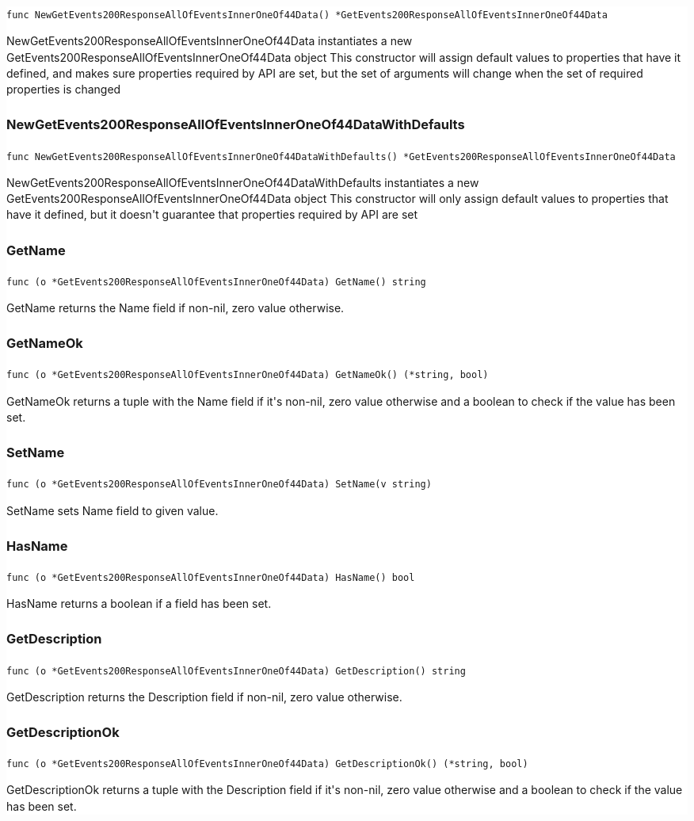 `func NewGetEvents200ResponseAllOfEventsInnerOneOf44Data() *GetEvents200ResponseAllOfEventsInnerOneOf44Data`

NewGetEvents200ResponseAllOfEventsInnerOneOf44Data instantiates a new GetEvents200ResponseAllOfEventsInnerOneOf44Data object
This constructor will assign default values to properties that have it defined,
and makes sure properties required by API are set, but the set of arguments
will change when the set of required properties is changed

### NewGetEvents200ResponseAllOfEventsInnerOneOf44DataWithDefaults

`func NewGetEvents200ResponseAllOfEventsInnerOneOf44DataWithDefaults() *GetEvents200ResponseAllOfEventsInnerOneOf44Data`

NewGetEvents200ResponseAllOfEventsInnerOneOf44DataWithDefaults instantiates a new GetEvents200ResponseAllOfEventsInnerOneOf44Data object
This constructor will only assign default values to properties that have it defined,
but it doesn't guarantee that properties required by API are set

### GetName

`func (o *GetEvents200ResponseAllOfEventsInnerOneOf44Data) GetName() string`

GetName returns the Name field if non-nil, zero value otherwise.

### GetNameOk

`func (o *GetEvents200ResponseAllOfEventsInnerOneOf44Data) GetNameOk() (*string, bool)`

GetNameOk returns a tuple with the Name field if it's non-nil, zero value otherwise
and a boolean to check if the value has been set.

### SetName

`func (o *GetEvents200ResponseAllOfEventsInnerOneOf44Data) SetName(v string)`

SetName sets Name field to given value.

### HasName

`func (o *GetEvents200ResponseAllOfEventsInnerOneOf44Data) HasName() bool`

HasName returns a boolean if a field has been set.

### GetDescription

`func (o *GetEvents200ResponseAllOfEventsInnerOneOf44Data) GetDescription() string`

GetDescription returns the Description field if non-nil, zero value otherwise.

### GetDescriptionOk

`func (o *GetEvents200ResponseAllOfEventsInnerOneOf44Data) GetDescriptionOk() (*string, bool)`

GetDescriptionOk returns a tuple with the Description field if it's non-nil, zero value otherwise
and a boolean to check if the value has been set.
